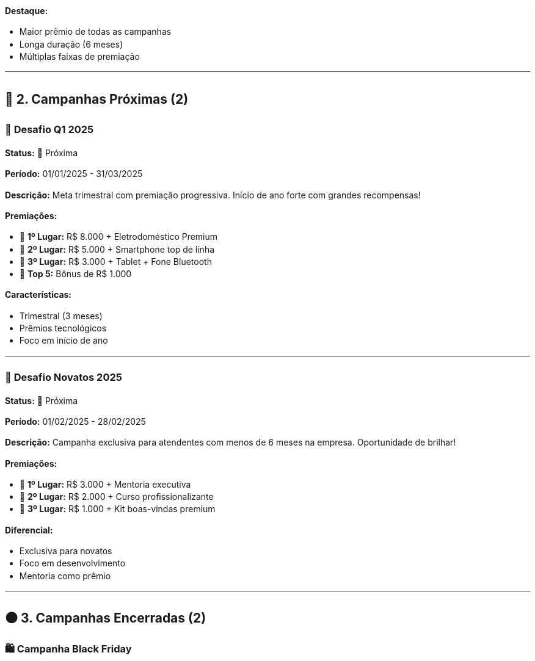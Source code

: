 **Destaque:**
- Maior prêmio de todas as campanhas
- Longa duração (6 meses)
- Múltiplas faixas de premiação

---

## 🔵 2. Campanhas Próximas (2)

### 🚀 **Desafio Q1 2025**

**Status:** 🔵 Próxima

**Período:** 01/01/2025 - 31/03/2025

**Descrição:** Meta trimestral com premiação progressiva. Início de ano forte com grandes recompensas!

**Premiações:**
- 🥇 **1º Lugar:** R$ 8.000 + Eletrodoméstico Premium
- 🥈 **2º Lugar:** R$ 5.000 + Smartphone top de linha
- 🥉 **3º Lugar:** R$ 3.000 + Tablet + Fone Bluetooth
- 🏅 **Top 5:** Bônus de R$ 1.000

**Características:**
- Trimestral (3 meses)
- Prêmios tecnológicos
- Foco em início de ano

---

### 🎯 **Desafio Novatos 2025**

**Status:** 🔵 Próxima

**Período:** 01/02/2025 - 28/02/2025

**Descrição:** Campanha exclusiva para atendentes com menos de 6 meses na empresa. Oportunidade de brilhar!

**Premiações:**
- 🥇 **1º Lugar:** R$ 3.000 + Mentoria executiva
- 🥈 **2º Lugar:** R$ 2.000 + Curso profissionalizante
- 🥉 **3º Lugar:** R$ 1.000 + Kit boas-vindas premium

**Diferencial:**
- Exclusiva para novatos
- Foco em desenvolvimento
- Mentoria como prêmio

---

## ⚫ 3. Campanhas Encerradas (2)

### 🛍️ **Campanha Black Friday**
